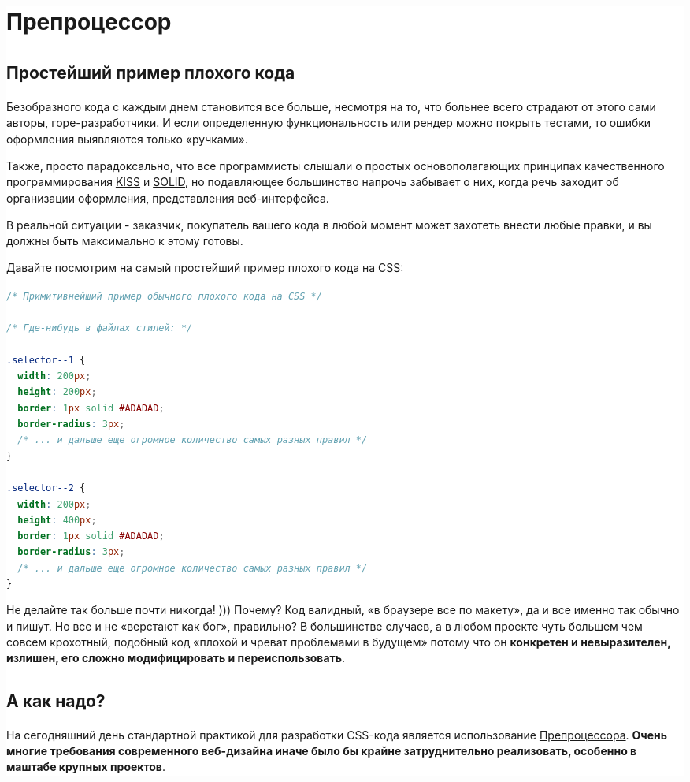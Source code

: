 # Препроцессор

## Простейший пример плохого кода
Безобразного кода с каждым днем становится все больше, несмотря на то, что больнее всего страдают от этого сами авторы, горе-разработчики. И если определенную функциональность или рендер можно покрыть тестами, то ошибки оформления выявляются только «ручками».

Также, просто парадоксально, что все программисты слышали о простых основополагающих принципах качественного программирования [KISS](https://ru.wikipedia.org/wiki/KISS_(%D0%BF%D1%80%D0%B8%D0%BD%D1%86%D0%B8%D0%BF)) и [SOLID](https://ru.wikipedia.org/wiki/SOLID_(%D0%BE%D0%B1%D1%8A%D0%B5%D0%BA%D1%82%D0%BD%D0%BE-%D0%BE%D1%80%D0%B8%D0%B5%D0%BD%D1%82%D0%B8%D1%80%D0%BE%D0%B2%D0%B0%D0%BD%D0%BD%D0%BE%D0%B5_%D0%BF%D1%80%D0%BE%D0%B3%D1%80%D0%B0%D0%BC%D0%BC%D0%B8%D1%80%D0%BE%D0%B2%D0%B0%D0%BD%D0%B8%D0%B5)), но подавляющее большинство напрочь забывает о них, когда речь заходит об организации оформления, представления веб-интерфейса.

В реальной ситуации - заказчик, покупатель вашего кода в любой момент может захотеть внести любые правки, и вы должны быть максимально к этому готовы.

Давайте посмотрим на самый простейший пример плохого кода на CSS:

```css
/* Примитивнейший пример обычного плохого кода на CSS */

/* Где-нибудь в файлах стилей: */

.selector--1 {
  width: 200px;
  height: 200px;
  border: 1px solid #ADADAD;
  border-radius: 3px;
  /* ... и дальше еще огромное количество самых разных правил */
}

.selector--2 {
  width: 200px;
  height: 400px;
  border: 1px solid #ADADAD;
  border-radius: 3px;
  /* ... и дальше еще огромное количество самых разных правил */
}
```

Не делайте так больше почти никогда! ))) Почему? Код валидный, «в браузере все по макету», да и все именно так обычно и пишут. Но все и не «верстают как бог», правильно? В большинстве случаев, а в любом проекте чуть большем чем совсем крохотный, подобный код «плохой и чреват проблемами в будущем» потому что он **конкретен и невыразителен, излишен, его сложно модифицировать и переиспользовать**.

## А как надо?

На сегодняшний день стандартной практикой для разработки CSS-кода является использование [Препроцессора](https://developer.mozilla.org/ru/docs/%D0%A1%D0%BB%D0%BE%D0%B2%D0%B0%D1%80%D1%8C/CSS_preprocessor). **Очень многие требования современного веб-дизайна иначе было бы крайне затруднительно реализовать, особенно в маштабе крупных проектов**.  
